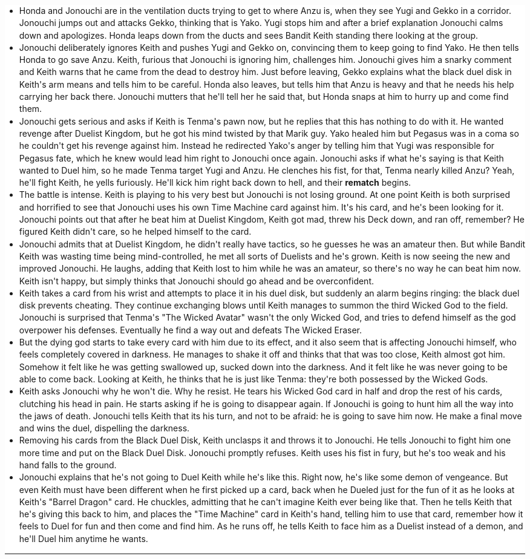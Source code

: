 - Honda and Jonouchi are in the ventilation ducts trying to get to where Anzu is, when they see Yugi and Gekko in a corridor. Jonouchi jumps out and attacks Gekko, thinking that is Yako. Yugi stops him and after a brief explanation Jonouchi calms down and apologizes. Honda leaps down from the ducts and sees Bandit Keith standing there looking at the group. 
- Jonouchi deliberately ignores Keith and pushes Yugi and Gekko on, convincing them to keep going to find Yako. He then tells Honda to go save Anzu. Keith, furious that Jonouchi is ignoring him, challenges him. Jonouchi gives him a snarky comment and Keith warns that he came from the dead to destroy him. Just before leaving, Gekko explains what the black duel disk in Keith's arm means and tells him to be careful. Honda also leaves, but tells him that Anzu is heavy and that he needs his help carrying her back there. Jonouchi mutters that he'll tell her he said that, but Honda snaps at him to hurry up and come find them.
- Jonouchi gets serious and asks if Keith is Tenma's pawn now, but he replies that this has nothing to do with it. He wanted revenge after Duelist Kingdom, but he got his mind twisted by that Marik guy. Yako healed him but Pegasus was in a coma so he couldn't get his revenge against him. Instead he redirected Yako's anger by telling him that Yugi was responsible for Pegasus fate, which he knew would lead him right to Jonouchi once again. Jonouchi asks if what he's saying is that Keith wanted to Duel him, so he made Tenma target Yugi and Anzu. He clenches his fist, for that, Tenma nearly killed Anzu? Yeah, he'll fight Keith, he yells furiously. He'll kick him right back down to hell, and their **rematch** begins.
- The battle is intense. Keith is playing to his very best but Jonouchi is not losing ground. At one point Keith is both surprised and horrified to see that Jonouchi uses his own Time Machine card against him. It's his card, and he's been looking for it. Jonouchi points out that after he beat him at Duelist Kingdom, Keith got mad, threw his Deck down, and ran off, remember? He figured Keith didn't care, so he helped himself to the card. 
- Jonouchi admits that at Duelist Kingdom, he didn't really have tactics, so he guesses he was an amateur then. But while Bandit Keith was wasting time being mind-controlled, he met all sorts of Duelists and he's grown. Keith is now seeing the new and improved Jonouchi. He laughs, adding that Keith lost to him while he was an amateur, so there's no way he can beat him now. Keith isn't happy, but simply thinks that Jonouchi should go ahead and be overconfident.
- Keith takes a card from his wrist and attempts to place it in his duel disk, but suddenly an alarm begins ringing: the black duel disk prevents cheating. They continue exchanging blows until Keith manages to summon the third Wicked God to the field. Jonouchi is surprised that Tenma's "The Wicked Avatar" wasn't the only Wicked God, and tries to defend himself as the god overpower his defenses. Eventually he find a way out and defeats The Wicked Eraser. 
- But the dying god starts to take every card with him due to its effect, and it also seem that is affecting Jonouchi himself, who feels completely covered in darkness. He manages to shake it off and thinks that that was too close, Keith almost got him. Somehow it felt like he was getting swallowed up, sucked down into the darkness. And it felt like he was never going to be able to come back. Looking at Keith, he thinks that he is just like Tenma: they're both possessed by the Wicked Gods.
- Keith asks Jonouchi why he won't die. Why he resist. He tears his Wicked God card in half and drop the rest of his cards, clutching his head in pain. He starts asking if he is going to disappear again. If Jonouchi is going to hunt him all the way into the jaws of death. Jonouchi tells Keith that its his turn, and not to be afraid: he is going to save him now. He make a final move and wins the duel, dispelling the darkness.
- Removing his cards from the Black Duel Disk, Keith unclasps it and throws it to Jonouchi. He tells Jonouchi to fight him one more time and put on the Black Duel Disk. Jonouchi promptly refuses. Keith uses his fist in fury, but he's too weak and his hand falls to the ground. 
- Jonouchi explains that he's not going to Duel Keith while he's like this. Right now, he's like some demon of vengeance. But even Keith must have been different when he first picked up a card, back when he Dueled just for the fun of it as he looks at Keith's "Barrel Dragon" card. He chuckles, admitting that he can't imagine Keith ever being like that. Then he tells Keith that he's giving this back to him, and places the "Time Machine" card in Keith's hand, telling him to use that card, remember how it feels to Duel for fun and then come and find him. As he runs off, he tells Keith to face him as a Duelist instead of a demon, and he'll Duel him anytime he wants. 

---